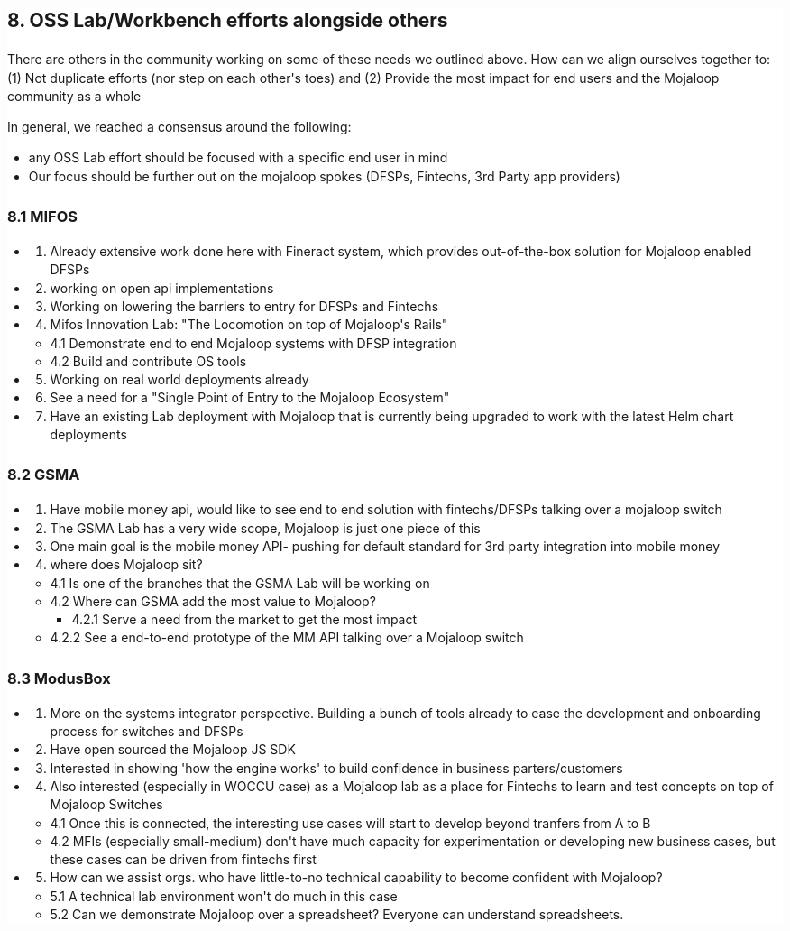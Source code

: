 ## 8. OSS Lab/Workbench efforts alongside others

There are others in the community working on some of these needs we outlined above. How can we align ourselves together to: \(1\) Not duplicate efforts \(nor step on each other's toes\) and \(2\) Provide the most impact for end users and the Mojaloop community as a whole

In general, we reached a consensus around the following:

* any OSS Lab effort should be focused with a specific end user in mind
* Our focus should be further out on the mojaloop spokes \(DFSPs, Fintechs, 3rd Party app providers\)

### 8.1 MIFOS

* 1. Already extensive work done here with Fineract system, which provides out-of-the-box solution for Mojaloop enabled DFSPs
* 2. working on open api implementations
* 3. Working on lowering the barriers to entry for DFSPs and Fintechs
* 4. Mifos Innovation Lab: "The Locomotion on top of Mojaloop's Rails"
  * 4.1 Demonstrate end to end Mojaloop systems with DFSP integration
  * 4.2 Build and contribute OS tools
* 5. Working on real world deployments already 
* 6. See a need for a "Single Point of Entry to the Mojaloop Ecosystem"
* 7. Have an existing Lab deployment with Mojaloop that is currently being upgraded to work with the latest Helm chart deployments

### 8.2 GSMA

* 1. Have mobile money api, would like to see end to end solution with fintechs/DFSPs talking over a mojaloop switch
* 2. The GSMA Lab has a very wide scope, Mojaloop is just one piece of this
* 3. One main goal is the mobile money API- pushing for default standard for 3rd party integration into mobile money
* 4. where does Mojaloop sit?
  * 4.1 Is one of the branches that the GSMA Lab will be working on
  * 4.2 Where can GSMA add the most value to Mojaloop?
    * 4.2.1 Serve a need from the market to get the most impact
  * 4.2.2 See a end-to-end prototype of the MM API talking over a Mojaloop switch

### 8.3 ModusBox

* 1. More on the systems integrator perspective. Building a bunch of tools already to ease the development and onboarding process for switches and DFSPs
* 2. Have open sourced the Mojaloop JS SDK
* 3. Interested in showing 'how the engine works' to build confidence in business parters/customers
* 4. Also interested \(especially in WOCCU case\) as a Mojaloop lab as a place for Fintechs to learn and test concepts on top of Mojaloop Switches
  * 4.1 Once this is connected, the interesting use cases will start to develop beyond tranfers from A to B
  * 4.2 MFIs \(especially small-medium\) don't have much capacity for experimentation or developing new business cases, but these cases can be driven from fintechs first
* 5. How can we assist orgs. who have little-to-no technical capability to become confident with Mojaloop?
  * 5.1 A technical lab environment won't do much in this case
  * 5.2 Can we demonstrate Mojaloop over a spreadsheet? Everyone can understand spreadsheets.
